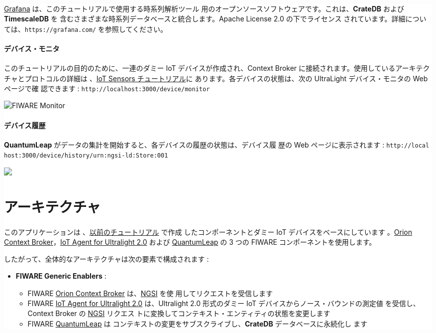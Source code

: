 [Grafana](https://grafana.com/) は、このチュートリアルで使用する時系列解析ツール
用のオープンソースソフトウェアです。これは、**CrateDB** および **TimescaleDB** を
含むさまざまな時系列データベースと統合します。Apache License 2.0 の下でライセンス
されています。詳細については、`https://grafana.com/` を参照してください。

<a name="device-monitor"></a>

#### デバイス・モニタ

このチュートリアルの目的のために、一連のダミー IoT デバイスが作成され、Context
Broker に接続されます。使用しているアーキテクチャとプロトコルの詳細は
、[IoT Sensors チュートリアル](https://github.com/FIWARE/tutorials.IoT-Sensors)に
あります。各デバイスの状態は、次の UltraLight デバイス・モニタの Web ページで確
認できます : `http://localhost:3000/device/monitor`

![FIWARE Monitor](https://fiware.github.io/tutorials.Time-Series-Data/img/device-monitor.png)

<a name="device-history"></a>

#### デバイス履歴

**QuantumLeap** がデータの集計を開始すると、各デバイスの履歴の状態は、デバイス履
歴の Web ページに表示されます :
`http://localhost:3000/device/history/urn:ngsi-ld:Store:001`

![](https://fiware.github.io/tutorials.Time-Series-Data/img/history-graphs.png)

<a name="architecture"></a>

# アーキテクチャ

このアプリケーションは
、[以前のチュートリアル](https://github.com/FIWARE/tutorials.IoT-Agent/) で作成
したコンポーネントとダミー IoT デバイスをベースにしています
。[Orion Context Broker](https://fiware-orion.readthedocs.io/en/latest/)，[IoT Agent for Ultralight 2.0](https://fiware-iotagent-ul.readthedocs.io/en/latest/)
および [QuantumLeap](https://smartsdk.github.io/ngsi-timeseries-api/) の 3 つの
FIWARE コンポーネントを使用します。

したがって、全体的なアーキテクチャは次の要素で構成されます :

-   **FIWARE Generic Enablers** :

    -   FIWARE
        [Orion Context Broker](https://fiware-orion.readthedocs.io/en/latest/)
        は、[NGSI](https://fiware.github.io/specifications/OpenAPI/ngsiv2) を使
        用してリクエストを受信します
    -   FIWARE
        [IoT Agent for Ultralight 2.0](https://fiware-iotagent-ul.readthedocs.io/en/latest/)
        は、Ultralight 2.0 形式のダミー IoT デバイスからノース・バウンドの測定値
        を受信し、Context Broker の
        [NGSI](https://fiware.github.io/specifications/OpenAPI/ngsiv2) リクエス
        トに変換してコンテキスト・エンティティの状態を変更します
    -   FIWARE [QuantumLeap](https://smartsdk.github.io/ngsi-timeseries-api/) は
        コンテキストの変更をサブスクライブし、**CrateDB** データベースに永続化し
        ます
